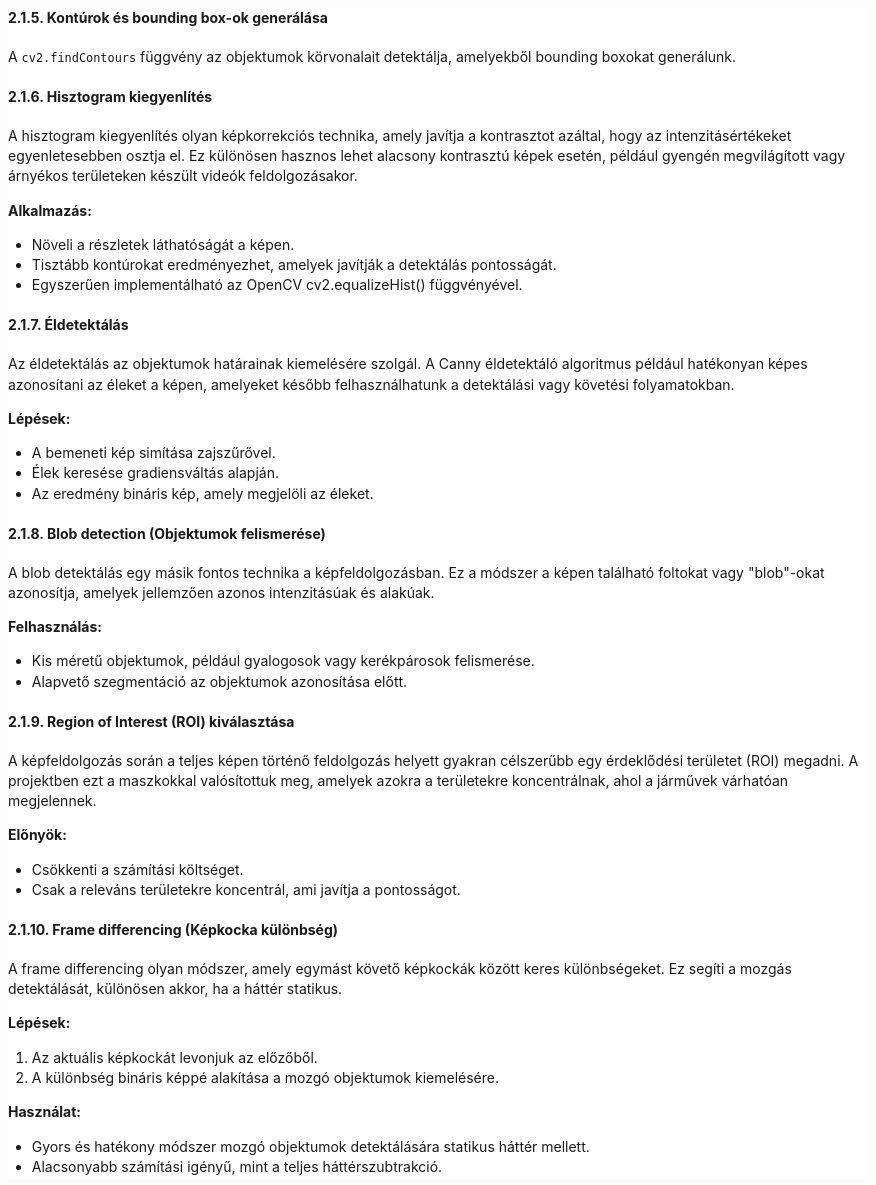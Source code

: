 #### 2.1.5. Kontúrok és bounding box-ok generálása
A `cv2.findContours` függvény az objektumok körvonalait detektálja, amelyekből bounding boxokat generálunk.

#### 2.1.6. Hisztogram kiegyenlítés
A hisztogram kiegyenlítés olyan képkorrekciós technika, amely javítja a kontrasztot azáltal, hogy az intenzitásértékeket egyenletesebben osztja el. Ez különösen hasznos lehet alacsony kontrasztú képek esetén, például gyengén megvilágított vagy árnyékos területeken készült videók feldolgozásakor.

**Alkalmazás:**
- Növeli a részletek láthatóságát a képen.
- Tisztább kontúrokat eredményezhet, amelyek javítják a detektálás pontosságát.
- Egyszerűen implementálható az OpenCV cv2.equalizeHist() függvényével.
#### 2.1.7. Éldetektálás

Az éldetektálás az objektumok határainak kiemelésére szolgál. A Canny éldetektáló algoritmus például hatékonyan képes azonosítani az éleket a képen, amelyeket később felhasználhatunk a detektálási vagy követési folyamatokban.

**Lépések:**
-	A bemeneti kép simítása zajszűrővel.
-	Élek keresése gradiensváltás alapján.
-	Az eredmény bináris kép, amely megjelöli az éleket.

#### 2.1.8. Blob detection (Objektumok felismerése)

A blob detektálás egy másik fontos technika a képfeldolgozásban. Ez a módszer a képen található foltokat vagy "blob"-okat azonosítja, amelyek jellemzően azonos intenzitásúak és alakúak.

**Felhasználás:**
-	Kis méretű objektumok, például gyalogosok vagy kerékpárosok felismerése.
-	Alapvető szegmentáció az objektumok azonosítása előtt.

#### 2.1.9. Region of Interest (ROI) kiválasztása

A képfeldolgozás során a teljes képen történő feldolgozás helyett gyakran célszerűbb egy érdeklődési területet (ROI) megadni. A projektben ezt a maszkokkal valósítottuk meg, amelyek azokra a területekre koncentrálnak, ahol a járművek várhatóan megjelennek.

**Előnyök:**
- Csökkenti a számítási költséget.
- Csak a releváns területekre koncentrál, ami javítja a pontosságot.

#### 2.1.10. Frame differencing (Képkocka különbség)

A frame differencing olyan módszer, amely egymást követő képkockák között keres különbségeket. Ez segíti a mozgás detektálását, különösen akkor, ha a háttér statikus.

**Lépések:**
1.	Az aktuális képkockát levonjuk az előzőből.
2.	A különbség bináris képpé alakítása a mozgó objektumok kiemelésére.

**Használat:**
-	Gyors és hatékony módszer mozgó objektumok detektálására statikus háttér mellett.
-	Alacsonyabb számítási igényű, mint a teljes háttérszubtrakció.
